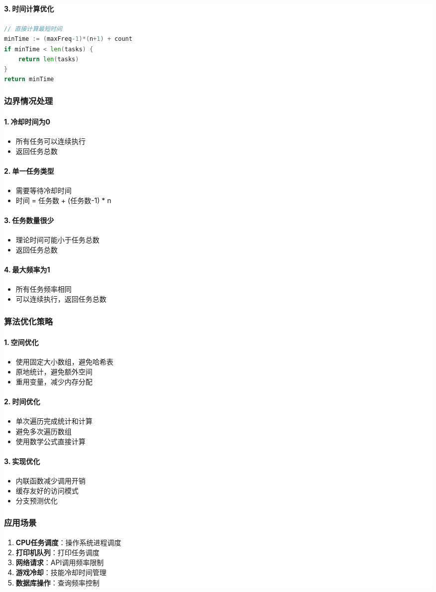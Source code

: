 #### 3. 时间计算优化
```go
// 直接计算最短时间
minTime := (maxFreq-1)*(n+1) + count
if minTime < len(tasks) {
    return len(tasks)
}
return minTime
```

### 边界情况处理

#### 1. 冷却时间为0
- 所有任务可以连续执行
- 返回任务总数

#### 2. 单一任务类型
- 需要等待冷却时间
- 时间 = 任务数 + (任务数-1) * n

#### 3. 任务数量很少
- 理论时间可能小于任务总数
- 返回任务总数

#### 4. 最大频率为1
- 所有任务频率相同
- 可以连续执行，返回任务总数

### 算法优化策略

#### 1. 空间优化
- 使用固定大小数组，避免哈希表
- 原地统计，避免额外空间
- 重用变量，减少内存分配

#### 2. 时间优化
- 单次遍历完成统计和计算
- 避免多次遍历数组
- 使用数学公式直接计算

#### 3. 实现优化
- 内联函数减少调用开销
- 缓存友好的访问模式
- 分支预测优化

### 应用场景

1. **CPU任务调度**：操作系统进程调度
2. **打印机队列**：打印任务调度
3. **网络请求**：API调用频率限制
4. **游戏冷却**：技能冷却时间管理
5. **数据库操作**：查询频率控制
